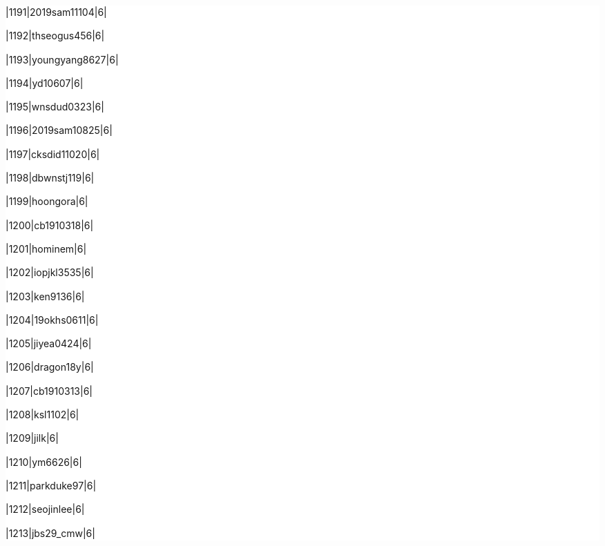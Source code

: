 |1191|2019sam11104|6|

|1192|thseogus456|6|

|1193|youngyang8627|6|

|1194|yd10607|6|

|1195|wnsdud0323|6|

|1196|2019sam10825|6|

|1197|cksdid11020|6|

|1198|dbwnstj119|6|

|1199|hoongora|6|

|1200|cb1910318|6|

|1201|hominem|6|

|1202|iopjkl3535|6|

|1203|ken9136|6|

|1204|19okhs0611|6|

|1205|jiyea0424|6|

|1206|dragon18y|6|

|1207|cb1910313|6|

|1208|ksl1102|6|

|1209|jilk|6|

|1210|ym6626|6|

|1211|parkduke97|6|

|1212|seojinlee|6|

|1213|jbs29&#95;cmw|6|
